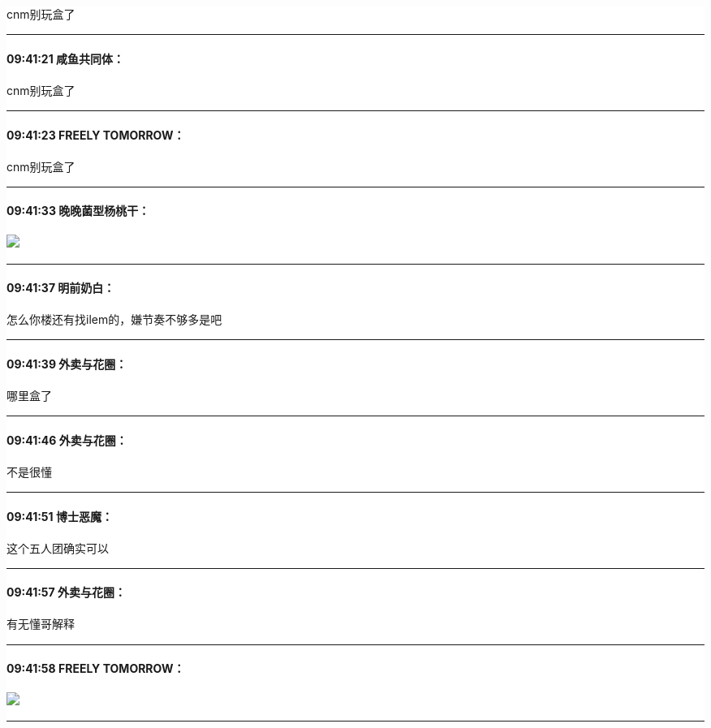 cnm别玩盒了

*****

#### 09:41:21  咸鱼共同体：

cnm别玩盒了

*****

#### 09:41:23  FREELY TOMORROW：

cnm别玩盒了

*****

#### 09:41:33  晚晚菌型杨桃干：

![](http://gchat.qpic.cn/gchatpic_new/861571853/3936091261-2427609359-C9B4286BEFCF68C7AE7C1BDE481FACBD/0?term=2")

*****

#### 09:41:37  明前奶白：

怎么你楼还有找ilem的，嫌节奏不够多是吧

*****

#### 09:41:39  外卖与花圈：

哪里盒了

*****

#### 09:41:46  外卖与花圈：

不是很懂

*****

#### 09:41:51  博士恶魔：

这个五人团确实可以

*****

#### 09:41:57  外卖与花圈：

有无懂哥解释

*****

#### 09:41:58  FREELY TOMORROW：

![](http://gchat.qpic.cn/gchatpic_new/1759772708/3936091261-2736292405-B93FA6035D693397133E9299CBFAEF9C/0?term=2")

*****
